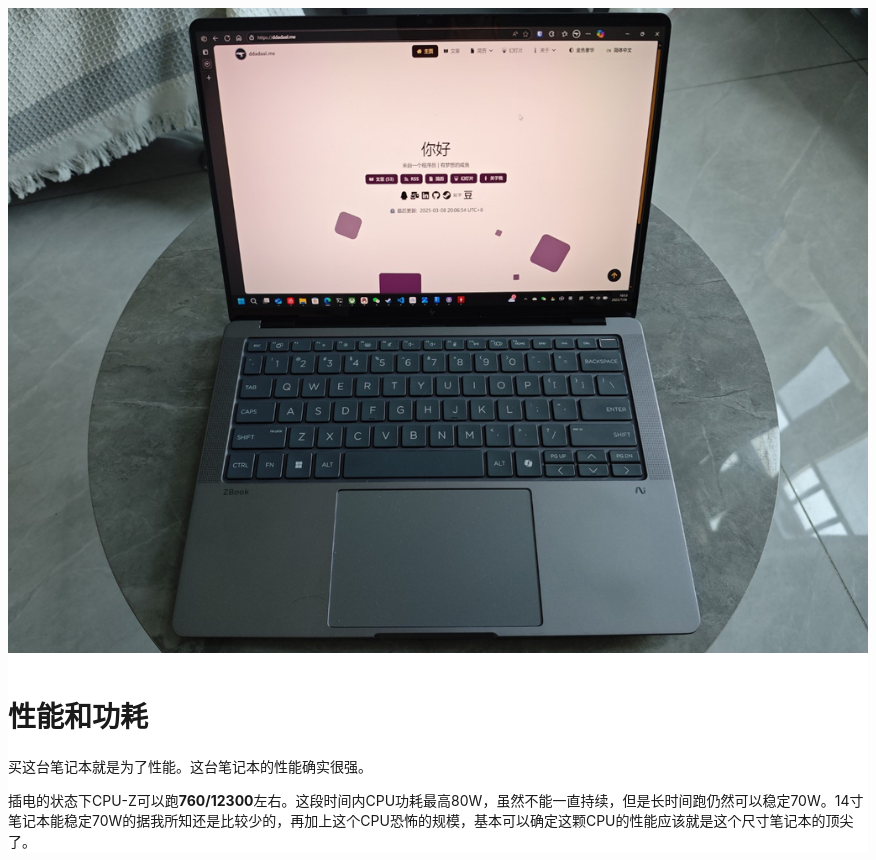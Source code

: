 ![设备](./device.jpg)

# 性能和功耗

买这台笔记本就是为了性能。这台笔记本的性能确实很强。

插电的状态下CPU-Z可以跑**760/12300**左右。这段时间内CPU功耗最高80W，虽然不能一直持续，但是长时间跑仍然可以稳定70W。14寸笔记本能稳定70W的据我所知还是比较少的，再加上这个CPU恐怖的规模，基本可以确定这颗CPU的性能应该就是这个尺寸笔记本的顶尖了。
